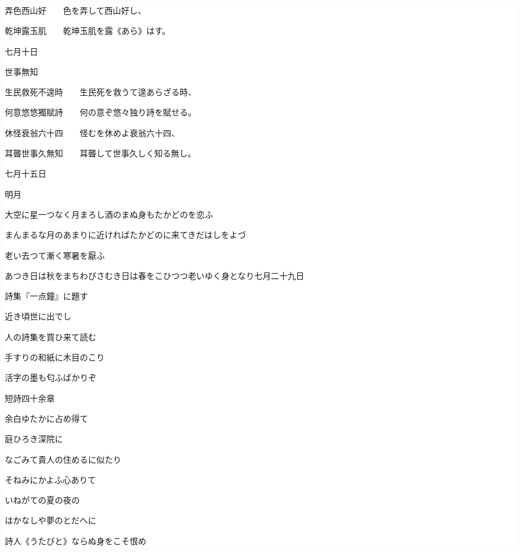 弄色西山好　　色を弄して西山好し、

乾坤露玉肌　　乾坤玉肌を露《あら》はす。

七月十日




世事無知



生民救死不遑時　　生民死を救うて遑あらざる時、

何意悠悠獨賦詩　　何の意ぞ悠々独り詩を賦せる。

休怪衰翁六十四　　怪むを休めよ衰翁六十四、

耳聾世事久無知　　耳聾して世事久しく知る無し。

七月十五日




明月



大空に星一つなく月まろし酒のまぬ身もたかどのを恋ふ

まんまるな月のあまりに近ければたかどのに来てきだはしをよづ


老い去つて漸く寒暑を厭ふ



あつき日は秋をまちわびさむき日は春をこひつつ老いゆく身となり七月二十九日




詩集『一点鐘』に題す



近き頃世に出でし

人の詩集を買ひ来て読む

手すりの和紙に木目のこり

活字の墨も匂ふばかりぞ

短詩四十余章

余白ゆたかに占め得て

庭ひろき深院に

なごみて貴人の住めるに似たり

そねみにかよふ心ありて

いねがての夏の夜の

はかなしや夢のとだへに

詩人《うたびと》ならぬ身をこそ恨め
